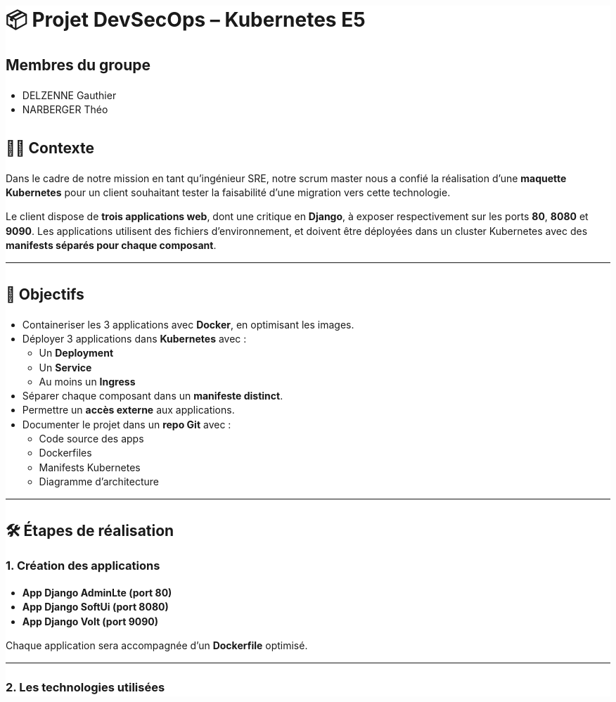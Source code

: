 # 📦 Projet DevSecOps – Kubernetes E5

## Membres du groupe

- DELZENNE Gauthier
- NARBERGER Théo

## 👨‍💻 Contexte

Dans le cadre de notre mission en tant qu’ingénieur SRE, notre scrum master nous a confié la réalisation d’une **maquette Kubernetes** pour un client souhaitant tester la faisabilité d’une migration vers cette technologie.

Le client dispose de **trois applications web**, dont une critique en **Django**, à exposer respectivement sur les ports **80**, **8080** et **9090**. Les applications utilisent des fichiers d’environnement, et doivent être déployées dans un cluster Kubernetes avec des **manifests séparés pour chaque composant**.

---

## 🎯 Objectifs

- Containeriser les 3 applications avec **Docker**, en optimisant les images.
- Déployer 3 applications dans **Kubernetes** avec :
  - Un **Deployment**
  - Un **Service**
  - Au moins un **Ingress**
- Séparer chaque composant dans un **manifeste distinct**.
- Permettre un **accès externe** aux applications.
- Documenter le projet dans un **repo Git** avec :
  - Code source des apps
  - Dockerfiles
  - Manifests Kubernetes
  - Diagramme d’architecture
    
---

## 🛠️ Étapes de réalisation

### 1. Création des applications

- **App Django AdminLte (port 80)** 
- **App Django SoftUi (port 8080)** 
- **App Django Volt (port 9090)**

Chaque application sera accompagnée d’un **Dockerfile** optimisé.

---

### 2. Les technologies utilisées
